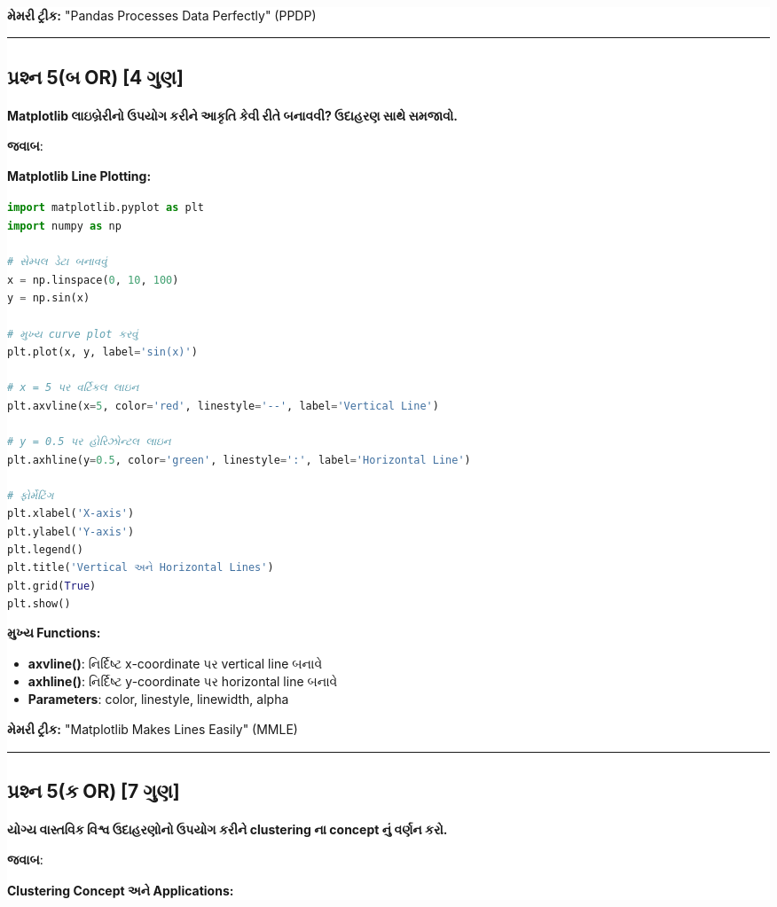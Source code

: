 **મેમરી ટ્રીક:** "Pandas Processes Data Perfectly" (PPDP)

---

## પ્રશ્ન 5(બ OR) [4 ગુણ]

**Matplotlib લાઇબ્રેરીનો ઉપયોગ કરીને આકૃતિ કેવી રીતે બનાવવી? ઉદાહરણ સાથે સમજાવો.**

**જવાબ**:

**Matplotlib Line Plotting:**

```python
import matplotlib.pyplot as plt
import numpy as np

# સેમ્પલ ડેટા બનાવવું
x = np.linspace(0, 10, 100)
y = np.sin(x)

# મુખ્ય curve plot કરવું
plt.plot(x, y, label='sin(x)')

# x = 5 પર વર્ટિકલ લાઇન
plt.axvline(x=5, color='red', linestyle='--', label='Vertical Line')

# y = 0.5 પર હોરિઝોન્ટલ લાઇન
plt.axhline(y=0.5, color='green', linestyle=':', label='Horizontal Line')

# ફોર્મેટિંગ
plt.xlabel('X-axis')
plt.ylabel('Y-axis')
plt.legend()
plt.title('Vertical અને Horizontal Lines')
plt.grid(True)
plt.show()
```

**મુખ્ય Functions:**

- **axvline()**: નિર્દિષ્ટ x-coordinate પર vertical line બનાવે
- **axhline()**: નિર્દિષ્ટ y-coordinate પર horizontal line બનાવે
- **Parameters**: color, linestyle, linewidth, alpha

**મેમરી ટ્રીક:** "Matplotlib Makes Lines Easily" (MMLE)

---

## પ્રશ્ન 5(ક OR) [7 ગુણ]

**યોગ્ય વાસ્તવિક વિશ્વ ઉદાહરણોનો ઉપયોગ કરીને clustering ના concept નું વર્ણન કરો.**

**જવાબ**:

**Clustering Concept અને Applications:**
